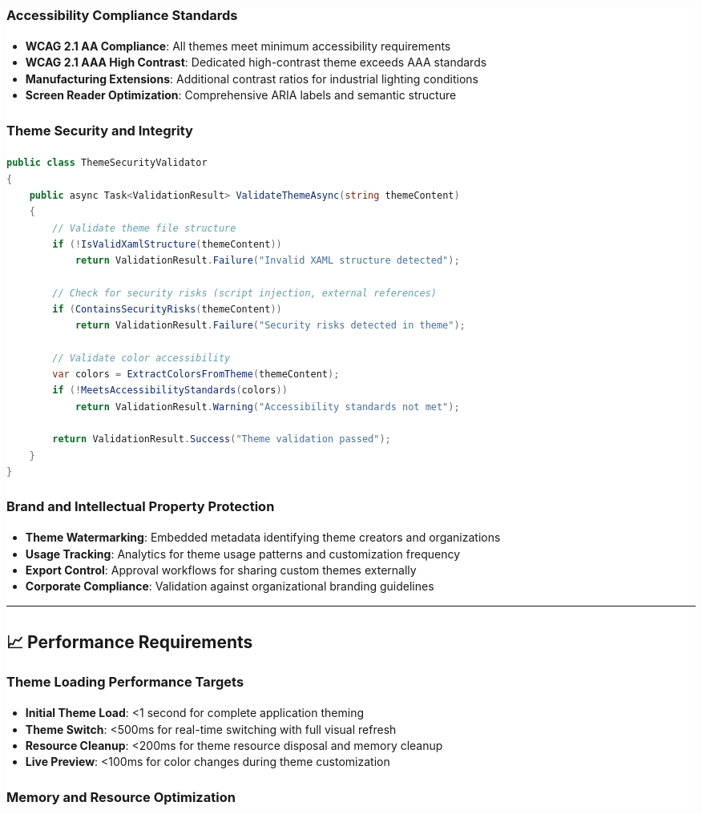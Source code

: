 ### Accessibility Compliance Standards

- **WCAG 2.1 AA Compliance**: All themes meet minimum accessibility requirements
- **WCAG 2.1 AAA High Contrast**: Dedicated high-contrast theme exceeds AAA standards
- **Manufacturing Extensions**: Additional contrast ratios for industrial lighting conditions
- **Screen Reader Optimization**: Comprehensive ARIA labels and semantic structure

### Theme Security and Integrity

```csharp
public class ThemeSecurityValidator
{
    public async Task<ValidationResult> ValidateThemeAsync(string themeContent)
    {
        // Validate theme file structure
        if (!IsValidXamlStructure(themeContent))
            return ValidationResult.Failure("Invalid XAML structure detected");
        
        // Check for security risks (script injection, external references)
        if (ContainsSecurityRisks(themeContent))
            return ValidationResult.Failure("Security risks detected in theme");
        
        // Validate color accessibility
        var colors = ExtractColorsFromTheme(themeContent);
        if (!MeetsAccessibilityStandards(colors))
            return ValidationResult.Warning("Accessibility standards not met");
        
        return ValidationResult.Success("Theme validation passed");
    }
}
```

### Brand and Intellectual Property Protection

- **Theme Watermarking**: Embedded metadata identifying theme creators and organizations
- **Usage Tracking**: Analytics for theme usage patterns and customization frequency
- **Export Control**: Approval workflows for sharing custom themes externally
- **Corporate Compliance**: Validation against organizational branding guidelines

---

## 📈 Performance Requirements

### Theme Loading Performance Targets

- **Initial Theme Load**: <1 second for complete application theming
- **Theme Switch**: <500ms for real-time switching with full visual refresh
- **Resource Cleanup**: <200ms for theme resource disposal and memory cleanup
- **Live Preview**: <100ms for color changes during theme customization

### Memory and Resource Optimization
